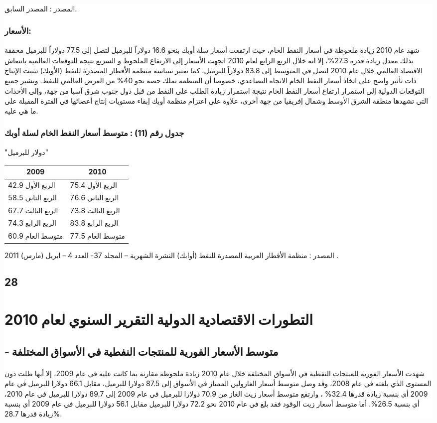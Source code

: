 المصدر : المصدر السابق.

### الأسعار:

شهد عام 2010 زيادة ملحوظة في أسعار النفط الخام، حيث ارتفعت أسعار سلة أوبك
بنحو 16.6 دولاراً للبرميل لتصل إلى 77.5 دولاراً للبرميل محققة بذلك معدل زيادة
قدره 27.3%، إلا انه خلال الربع الرابع لعام 2010 اتجهت الأسعار إلى الارتفاع
الملحوظ و السريع نتيجة للتوقعات العالمية بانتعاش الاقتصاد العالمي خلال عام 2010
لتصل في المتوسط إلى 83.8 دولاراً للبرميل، كما تعتبر سياسة منظمة الأقطار
المصدرة للنفط (الأوبك) تثبيت الإنتاج ذات تأثير واضح على اتخاذ أسعار النفط الخام
الاتجاه التصاعدي، خصوصا أن المنظمة تملك حصة نحو 40% من العرض العالمي
للنفط. وتشير جميع التوقعات الدولية إلى استمرار ارتفاع أسعار النفط الخام نتيجة
استمرار زيادة الطلب على النفط من قبل دول جنوب شرق آسيا من جهة، وإلى
الأحداث التي تشهدها منطقة الشرق الأوسط وشمال إفريقيا من جهة أخرى، علاوة
على اعتزام منظمة أوبك إبقاء مستويات إنتاج أعضائها في الفترة المقبلة على ما هي
عليه.

### جدول رقم (11) : متوسط أسعار النفط الخام لسلة أوبك
"دولار للبرميل"

| 2009 | 2010 |
|-------|-------|
| الربع الأول 42.9 | الربع الأول 75.4 |
| الربع الثاني 58.5 | الربع الثاني 76.6 |
| الربع الثالث 67.7 | الربع الثالث 73.8 |
| الربع الرابع 74.3 | الربع الرابع 83.8 |
| متوسط العام 60.9 | متوسط العام 77.5 |

المصدر : منظمة الأقطار العربية المصدرة للنفط (أوابك) النشرة الشهرية – المجلد 37- العدد 4 – ابريل (مارس) 2011 .

28
---
# التطورات الاقتصادية الدولية                                                  التقرير السنوي لعام 2010

## - متوسط الأسعار الفورية للمنتجات النفطية في الأسواق المختلفة

شهدت الأسعار الفورية للمنتجات النفطية في الأسواق المختلفة خلال عام 2010 زيادة
ملحوظة مقارنة بما كانت عليه في عام 2009، إلا أنها ظلت دون المستوى الذي بلغته
في عام 2008، وقد وصل متوسط أسعار الغازولين الممتاز في الأسواق إلى 87.5
دولارا للبرميل، مقابل 66.1 دولارا للبرميل في عام 2009 أي بنسبة زيادة قدرها
32.4% ، وارتفع متوسط أسعار زيت الغاز من 70.9 دولارا للبرميل في عام 2009
إلى 89.7 دولارا للبرميل في عام 2010، أي بنسبة 26.5%. أما متوسط أسعار زيت
الوقود فقد بلغ في عام 2010 نحو 72.2 دولارا للبرميل مقابل 56.1 دولارا للبرميل
في عام 2009 أي بنسبة زيادة قدرها 28.7%.
